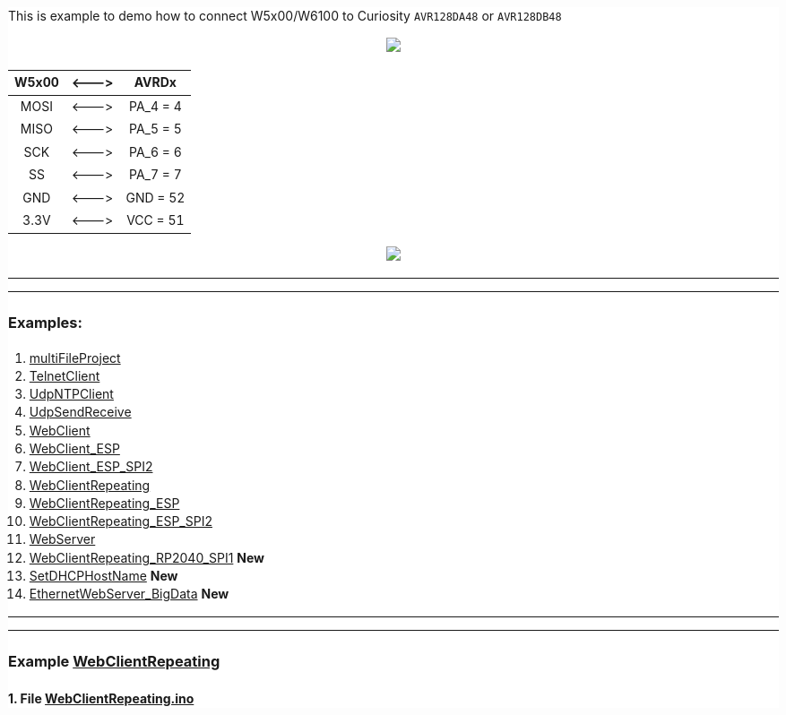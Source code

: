 This is example to demo how to connect W5x00/W6100 to Curiosity `AVR128DA48` or `AVR128DB48`

<p align="center">
    <img src="https://github.com/khoih-prog/Ethernet_Generic/raw/main/pics/Curiosity_Dx48_pinout.png">
</p>

|W5x00|<--->|AVRDx|
|:-:|:-:|:-:|
|MOSI|<--->|PA_4 = 4|
|MISO|<--->|PA_5 = 5|
|SCK|<--->|PA_6 = 6|
|SS|<--->|PA_7 = 7|
|GND|<--->|GND = 52|
|3.3V|<--->|VCC = 51|

<p align="center">
    <img src="https://github.com/khoih-prog/Ethernet_Generic/raw/main/pics/Curiosity_Dx48_wiring.png">
</p>


---
---

### Examples:

 1. [multiFileProject](examples/multiFileProject)
 2. [TelnetClient](examples/TelnetClient)
 3. [UdpNTPClient](examples/UdpNTPClient)
 4. [UdpSendReceive](examples/UdpSendReceive)
 5. [WebClient](examples/WebClient)
 6. [WebClient_ESP](examples/WebClient_ESP)
 7. [WebClient_ESP_SPI2](examples/WebClient_ESP_SPI2)
 8. [WebClientRepeating](examples/WebClientRepeating)
 9. [WebClientRepeating_ESP](examples/WebClientRepeating_ESP)
10. [WebClientRepeating_ESP_SPI2](examples/WebClientRepeating_ESP_SPI2)
11. [WebServer](examples/WebServer)
12. [WebClientRepeating_RP2040_SPI1](examples/WebClientRepeating_RP2040_SPI1) **New**
13. [SetDHCPHostName](examples/SetDHCPHostName) **New**
14. [EthernetWebServer_BigData](examples/EthernetWebServer_BigData) **New**
 
---
---

### Example [WebClientRepeating](examples/WebClientRepeating)

#### 1. File [WebClientRepeating.ino](examples/WebClientRepeating/WebClientRepeating.ino)
